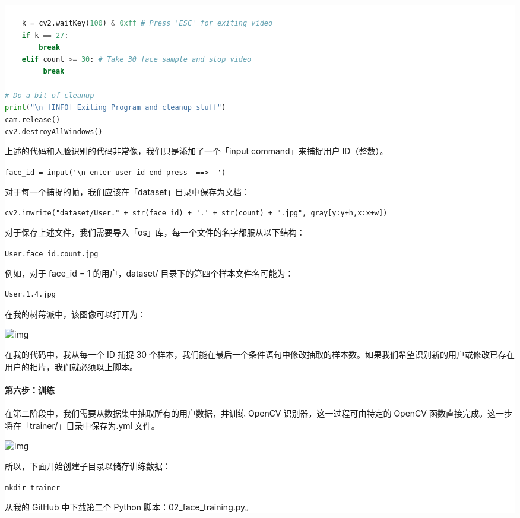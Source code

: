 ```python

    k = cv2.waitKey(100) & 0xff # Press 'ESC' for exiting video
    if k == 27:
        break
    elif count >= 30: # Take 30 face sample and stop video
         break

# Do a bit of cleanup
print("\n [INFO] Exiting Program and cleanup stuff")
cam.release()
cv2.destroyAllWindows()

```

上述的代码和人脸识别的代码非常像，我们只是添加了一个「input command」来捕捉用户 ID（整数）。

```
face_id = input('\n enter user id end press  ==>  ')
```

对于每一个捕捉的帧，我们应该在「dataset」目录中保存为文档：

```
cv2.imwrite("dataset/User." + str(face_id) + '.' + str(count) + ".jpg", gray[y:y+h,x:x+w])
```

对于保存上述文件，我们需要导入「os」库，每一个文件的名字都服从以下结构：

```
User.face_id.count.jpg
```

例如，对于 face_id = 1 的用户，dataset/ 目录下的第四个样本文件名可能为：

```
User.1.4.jpg
```

在我的树莓派中，该图像可以打开为：

![img](https://cdn.jsdelivr.net/gh/muzihuaner/huancdn/img/20211018191639.png)

在我的代码中，我从每一个 ID 捕捉 30 个样本，我们能在最后一个条件语句中修改抽取的样本数。如果我们希望识别新的用户或修改已存在用户的相片，我们就必须以上脚本。

#### 第六步：训练

在第二阶段中，我们需要从数据集中抽取所有的用户数据，并训练 OpenCV 识别器，这一过程可由特定的 OpenCV 函数直接完成。这一步将在「trainer/」目录中保存为.yml 文件。

![img](https://cdn.jsdelivr.net/gh/muzihuaner/huancdn/img/20211018191735.png)

所以，下面开始创建子目录以储存训练数据：

```
mkdir trainer
```

从我的 GitHub 中下载第二个 Python 脚本：[02_face_training.py](https://github.com/muzihuaner/Raspbian_Opencv_Python2_Facerecognition/blob/main/02_face_training.py)。
